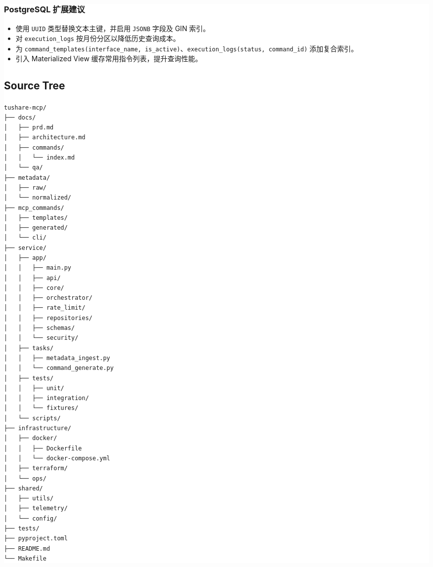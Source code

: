 ### PostgreSQL 扩展建议
- 使用 `UUID` 类型替换文本主键，并启用 `JSONB` 字段及 GIN 索引。
- 对 `execution_logs` 按月份分区以降低历史查询成本。
- 为 `command_templates(interface_name, is_active)`、`execution_logs(status, command_id)` 添加复合索引。
- 引入 Materialized View 缓存常用指令列表，提升查询性能。

## Source Tree
```plaintext
tushare-mcp/
├── docs/
│   ├── prd.md
│   ├── architecture.md
│   ├── commands/
│   │   └── index.md
│   └── qa/
├── metadata/
│   ├── raw/
│   └── normalized/
├── mcp_commands/
│   ├── templates/
│   ├── generated/
│   └── cli/
├── service/
│   ├── app/
│   │   ├── main.py
│   │   ├── api/
│   │   ├── core/
│   │   ├── orchestrator/
│   │   ├── rate_limit/
│   │   ├── repositories/
│   │   ├── schemas/
│   │   └── security/
│   ├── tasks/
│   │   ├── metadata_ingest.py
│   │   └── command_generate.py
│   ├── tests/
│   │   ├── unit/
│   │   ├── integration/
│   │   └── fixtures/
│   └── scripts/
├── infrastructure/
│   ├── docker/
│   │   ├── Dockerfile
│   │   └── docker-compose.yml
│   ├── terraform/
│   └── ops/
├── shared/
│   ├── utils/
│   ├── telemetry/
│   └── config/
├── tests/
├── pyproject.toml
├── README.md
└── Makefile
```
